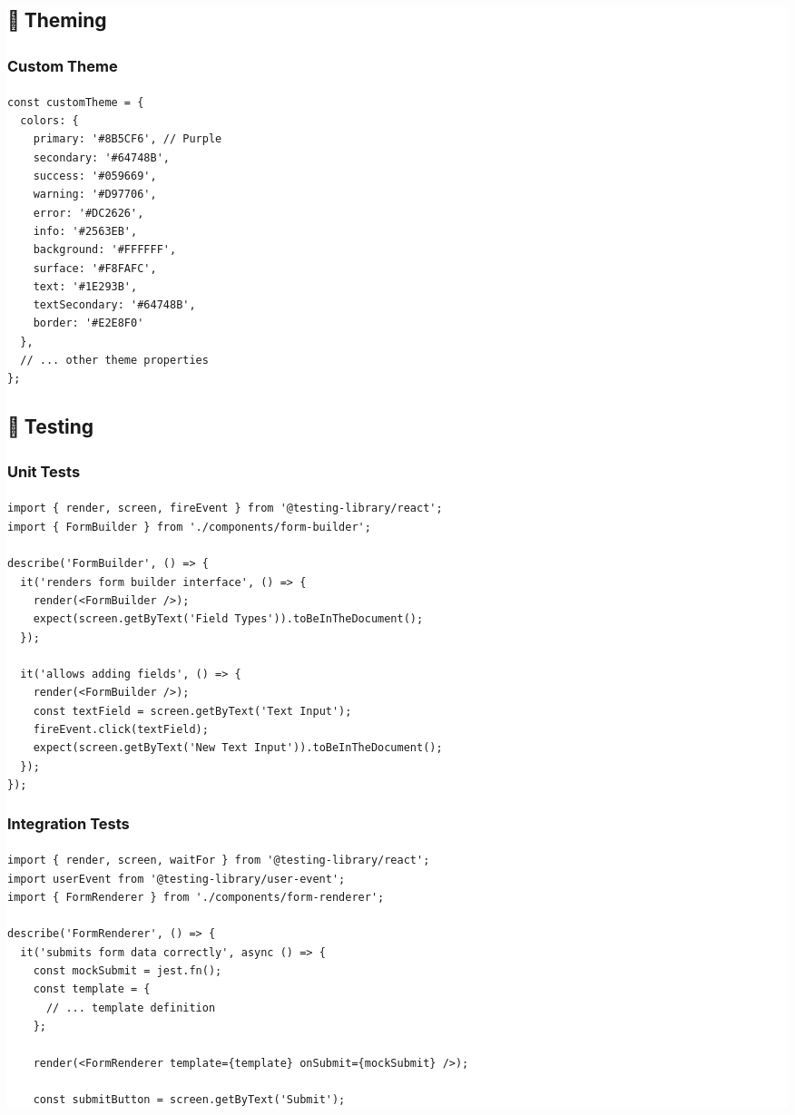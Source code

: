 ## 🎨 Theming

### Custom Theme

```tsx
const customTheme = {
  colors: {
    primary: '#8B5CF6', // Purple
    secondary: '#64748B',
    success: '#059669',
    warning: '#D97706',
    error: '#DC2626',
    info: '#2563EB',
    background: '#FFFFFF',
    surface: '#F8FAFC',
    text: '#1E293B',
    textSecondary: '#64748B',
    border: '#E2E8F0'
  },
  // ... other theme properties
};
```

## 🧪 Testing

### Unit Tests

```tsx
import { render, screen, fireEvent } from '@testing-library/react';
import { FormBuilder } from './components/form-builder';

describe('FormBuilder', () => {
  it('renders form builder interface', () => {
    render(<FormBuilder />);
    expect(screen.getByText('Field Types')).toBeInTheDocument();
  });

  it('allows adding fields', () => {
    render(<FormBuilder />);
    const textField = screen.getByText('Text Input');
    fireEvent.click(textField);
    expect(screen.getByText('New Text Input')).toBeInTheDocument();
  });
});
```

### Integration Tests

```tsx
import { render, screen, waitFor } from '@testing-library/react';
import userEvent from '@testing-library/user-event';
import { FormRenderer } from './components/form-renderer';

describe('FormRenderer', () => {
  it('submits form data correctly', async () => {
    const mockSubmit = jest.fn();
    const template = {
      // ... template definition
    };

    render(<FormRenderer template={template} onSubmit={mockSubmit} />);
    
    const submitButton = screen.getByText('Submit');
```